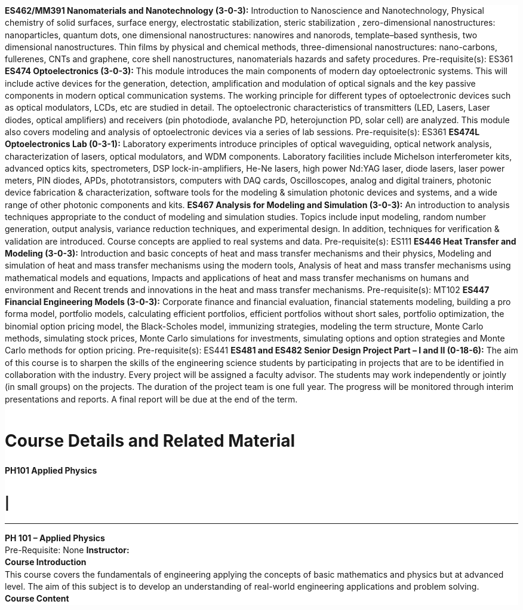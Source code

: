 **ES462/MM391 Nanomaterials and Nanotechnology (3-0-3):** Introduction to Nanoscience and Nanotechnology, Physical chemistry of solid surfaces, surface energy, electrostatic stabilization, steric stabilization , zero-dimensional nanostructures: nanoparticles, quantum dots, one dimensional nanostructures: nanowires and nanorods, template–based synthesis, two dimensional nanostructures. Thin films by physical and chemical methods, three-dimensional nanostructures: nano-carbons, fullerenes, CNTs and graphene, core shell nanostructures, nanomaterials hazards and safety procedures.
Pre-requisite(s): ES361
**ES474 Optoelectronics (3-0-3):** This module introduces the main components of modern day optoelectronic systems. This will include active devices for the generation, detection, amplification and modulation of optical signals and the key passive components in modern optical communication systems. The working principle for different types of optoelectronic devices such as optical modulators, LCDs, etc are studied in detail. The optoelectronic characteristics of transmitters (LED, Lasers, Laser diodes, optical amplifiers) and receivers (pin photodiode, avalanche PD, heterojunction PD, solar cell) are analyzed. This module also covers modeling and analysis of optoelectronic devices via a series of lab sessions.
Pre-requisite(s): ES361
**ES474L Optoelectronics Lab (0-3-1):** Laboratory experiments introduce principles of optical waveguiding, optical network analysis, characterization of lasers, optical modulators, and WDM components. Laboratory facilities include Michelson interferometer kits, advanced optics kits, spectrometers, DSP lock-in-amplifiers, He-Ne lasers, high power Nd:YAG laser, diode lasers, laser power meters, PIN diodes, APDs, phototransistors, computers with DAQ cards, Oscilloscopes, analog and digital trainers, photonic device fabrication & characterization, software tools for the modeling & simulation photonic devices and systems, and a wide range of other photonic components and kits.
**ES467 Analysis for Modeling and Simulation (3-0-3):** An introduction to analysis techniques appropriate to the conduct of modeling and simulation studies. Topics include input modeling, random number generation, output analysis, variance reduction techniques, and experimental design. In addition, techniques for verification & validation are introduced. Course concepts are applied to real systems and data.
Pre-requisite(s): ES111
**ES446 Heat Transfer and Modeling (3-0-3):** Introduction and basic concepts of heat and mass transfer mechanisms and their physics, Modeling and simulation of heat and mass transfer mechanisms using the modern tools, Analysis of heat and mass transfer mechanisms using mathematical models and equations, Impacts and applications of heat and mass transfer mechanisms on humans and environment and Recent trends and innovations in the heat and mass transfer mechanisms.
Pre-requisite(s): MT102
**ES447 Financial Engineering Models (3-0-3):** Corporate finance and financial evaluation, financial statements modeling, building a pro forma model, portfolio models, calculating efficient portfolios, efficient portfolios without short sales, portfolio optimization, the binomial option pricing model, the Black-Scholes model, immunizing strategies, modeling the term structure, Monte Carlo methods, simulating stock prices, Monte Carlo simulations for investments, simulating options and option strategies and Monte Carlo methods for option pricing.
Pre-requisite(s): ES441
**ES481 and ES482 Senior Design Project Part – I and II (0-18-6):** The aim of this course is to sharpen the skills of the engineering science students by participating in projects that are to be identified in collaboration with the industry. Every project will be assigned a faculty advisor. The students may work independently or jointly (in small groups) on the projects. The duration of the project team is one full year. The progress will be monitored through interim presentations and reports. A final report will be due at the end of the term.
# Course Details and Related Material
#### PH101 Applied Physics 
|   
---  
---  
**PH 101 – Applied Physics**  
Pre-Requisite: None **Instructor:**  
**Course Introduction**  
This course covers the fundamentals of engineering applying the concepts of basic mathematics and physics but at advanced level. The aim of this subject is to develop an understanding of real-world engineering applications and problem solving.  
**Course Content**  